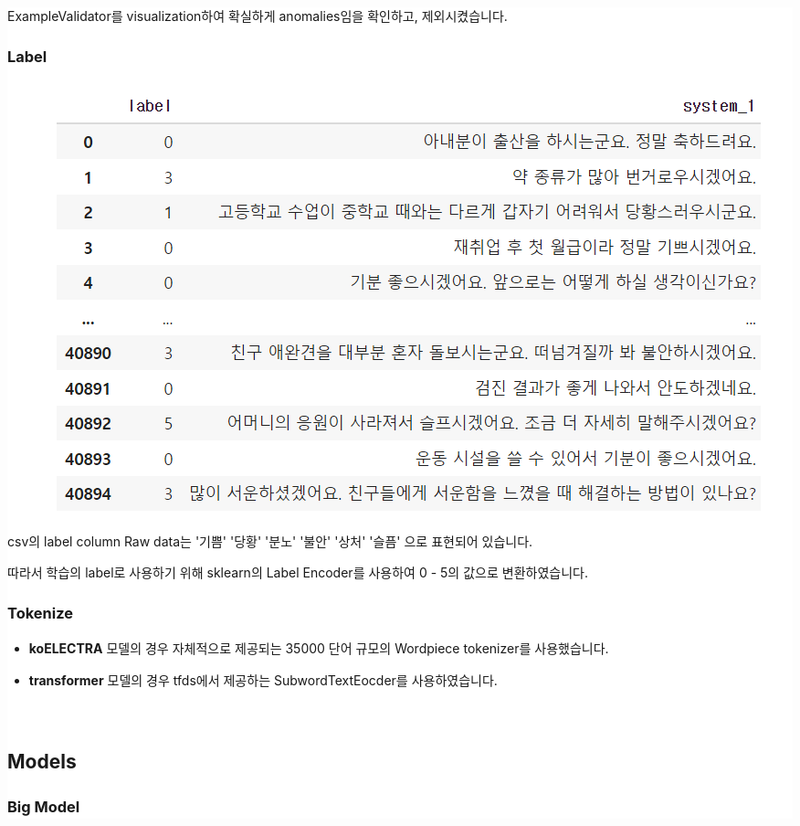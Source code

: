 ExampleValidator를 visualization하여 확실하게 anomalies임을 확인하고, 제외시켰습니다.



### Label



<p align="center"><img src="https://github.com/PyoJunCode/discord_chatbot/blob/master/images/label.png"></p>

csv의 label column Raw data는 '기쁨' '당황' '분노' '불안' '상처' '슬픔' 으로 표현되어 있습니다.

따라서 학습의 label로 사용하기 위해 sklearn의 Label Encoder를 사용하여 0 - 5의 값으로 변환하였습니다.



### Tokenize

* **koELECTRA** 모델의 경우 자체적으로 제공되는 35000 단어 규모의 Wordpiece tokenizer를 사용했습니다.

* **transformer** 모델의 경우 tfds에서 제공하는 SubwordTextEocder를 사용하였습니다.





<br>

## Models



### Big Model
